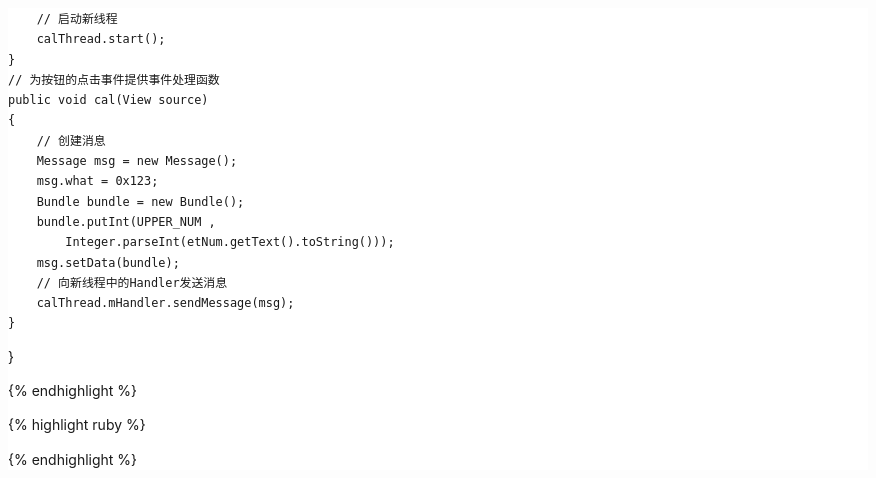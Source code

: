         // 启动新线程  
        calThread.start();  
    }  
    // 为按钮的点击事件提供事件处理函数  
    public void cal(View source)  
    {  
        // 创建消息  
        Message msg = new Message();  
        msg.what = 0x123;  
        Bundle bundle = new Bundle();  
        bundle.putInt(UPPER_NUM ,  
            Integer.parseInt(etNum.getText().toString()));  
        msg.setData(bundle);  
        // 向新线程中的Handler发送消息  
        calThread.mHandler.sendMessage(msg);  
    }  
} 

{% endhighlight %}

{% highlight ruby %}

{% endhighlight %}


[1]:https://github.com/hetaodie/AVAudioRecorderDemo.git
